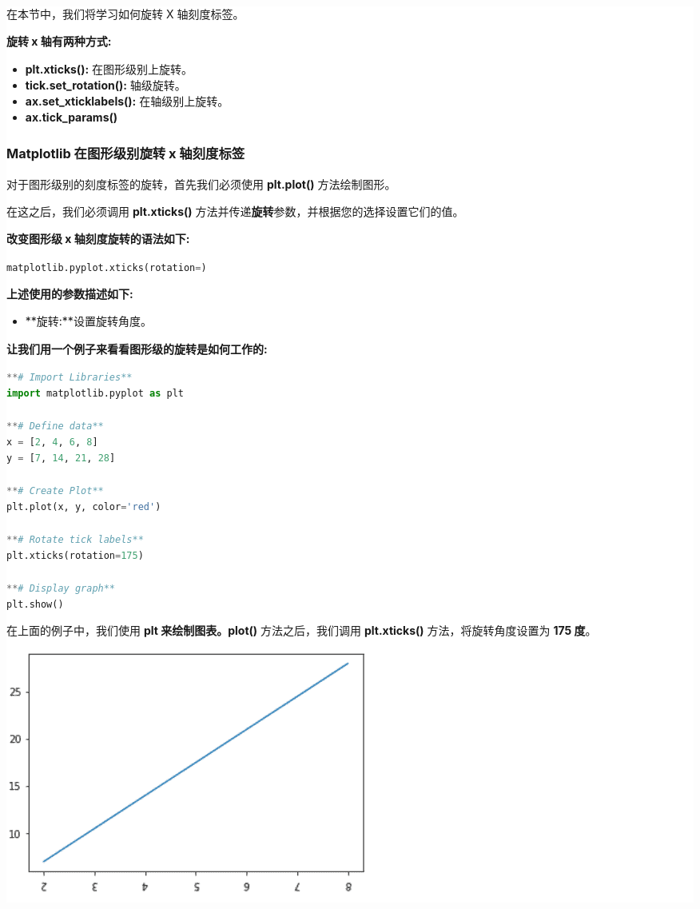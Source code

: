 在本节中，我们将学习如何旋转 X 轴刻度标签。

**旋转 x 轴有两种方式:**

*   **plt.xticks():** 在图形级别上旋转。
*   **tick.set_rotation():** 轴级旋转。
*   **ax.set_xticklabels():** 在轴级别上旋转。
*   **ax.tick_params()**

### Matplotlib 在图形级别旋转 x 轴刻度标签

对于图形级别的刻度标签的旋转，首先我们必须使用 **plt.plot()** 方法绘制图形。

在这之后，我们必须调用 **plt.xticks()** 方法并传递**旋转**参数，并根据您的选择设置它们的值。

**改变图形级 x 轴刻度旋转的语法如下:**

```py
matplotlib.pyplot.xticks(rotation=)
```

**上述使用的参数描述如下:**

*   **旋转:**设置旋转角度。

**让我们用一个例子来看看图形级的旋转是如何工作的:**

```py
**# Import Libraries**
import matplotlib.pyplot as plt

**# Define data**
x = [2, 4, 6, 8]
y = [7, 14, 21, 28]

**# Create Plot**
plt.plot(x, y, color='red')

**# Rotate tick labels**
plt.xticks(rotation=175)

**# Display graph**
plt.show()
```

在上面的例子中，我们使用 **plt 来绘制图表。plot()** 方法之后，我们调用 **plt.xticks()** 方法，将旋转角度设置为 **175 度**。

![Matplotlib rotate x axis tick labels on figure level](img/be44570808afd04cc3555d2cff627c11.png "Matplotlib rotate x axis tick labels on figure level")
